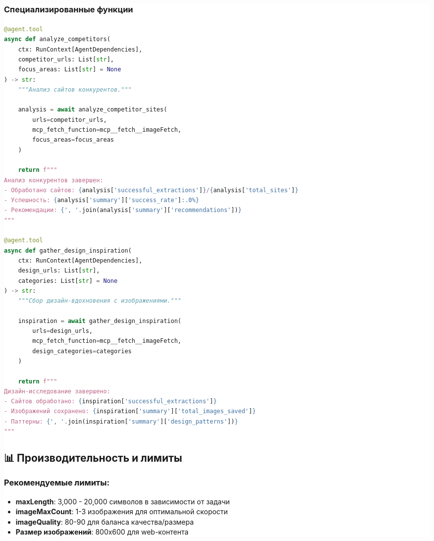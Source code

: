 ### Специализированные функции

```python
@agent.tool
async def analyze_competitors(
    ctx: RunContext[AgentDependencies],
    competitor_urls: List[str],
    focus_areas: List[str] = None
) -> str:
    """Анализ сайтов конкурентов."""

    analysis = await analyze_competitor_sites(
        urls=competitor_urls,
        mcp_fetch_function=mcp__fetch__imageFetch,
        focus_areas=focus_areas
    )

    return f"""
Анализ конкурентов завершен:
- Обработано сайтов: {analysis['successful_extractions']}/{analysis['total_sites']}
- Успешность: {analysis['summary']['success_rate']:.0%}
- Рекомендации: {', '.join(analysis['summary']['recommendations'])}
"""

@agent.tool
async def gather_design_inspiration(
    ctx: RunContext[AgentDependencies],
    design_urls: List[str],
    categories: List[str] = None
) -> str:
    """Сбор дизайн-вдохновения с изображениями."""

    inspiration = await gather_design_inspiration(
        urls=design_urls,
        mcp_fetch_function=mcp__fetch__imageFetch,
        design_categories=categories
    )

    return f"""
Дизайн-исследование завершено:
- Сайтов обработано: {inspiration['successful_extractions']}
- Изображений сохранено: {inspiration['summary']['total_images_saved']}
- Паттерны: {', '.join(inspiration['summary']['design_patterns'])}
"""
```

## 📊 Производительность и лимиты

### Рекомендуемые лимиты:
- **maxLength**: 3,000 - 20,000 символов в зависимости от задачи
- **imageMaxCount**: 1-3 изображения для оптимальной скорости
- **imageQuality**: 80-90 для баланса качества/размера
- **Размер изображений**: 800x600 для web-контента
